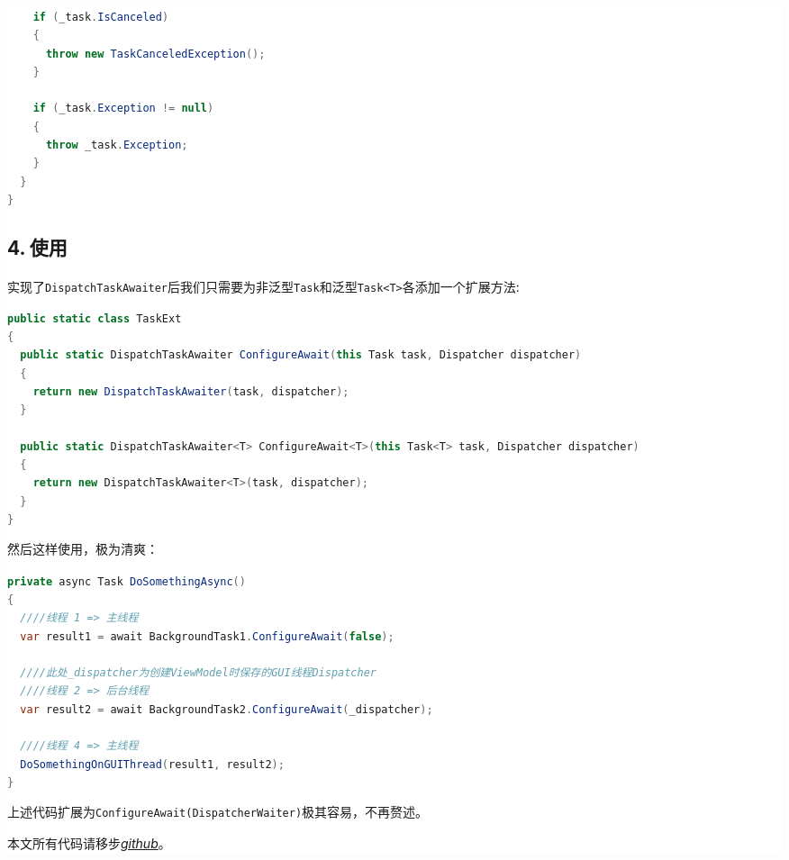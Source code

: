 ```c#
    if (_task.IsCanceled)
    {
      throw new TaskCanceledException();
    }

    if (_task.Exception != null)
    {
      throw _task.Exception;
    }
  }
}
```

## 4. 使用

实现了`DispatchTaskAwaiter`后我们只需要为非泛型`Task`和泛型`Task<T>`各添加一个扩展方法:


```c#
public static class TaskExt
{
  public static DispatchTaskAwaiter ConfigureAwait(this Task task, Dispatcher dispatcher)
  {
    return new DispatchTaskAwaiter(task, dispatcher);
  }
  
  public static DispatchTaskAwaiter<T> ConfigureAwait<T>(this Task<T> task, Dispatcher dispatcher)
  {
    return new DispatchTaskAwaiter<T>(task, dispatcher);
  }
}
```

然后这样使用，极为清爽：

```c#
private async Task DoSomethingAsync()
{
  ////线程 1 => 主线程
  var result1 = await BackgroundTask1.ConfigureAwait(false);
  
  ////此处_dispatcher为创建ViewModel时保存的GUI线程Dispatcher
  ////线程 2 => 后台线程
  var result2 = await BackgroundTask2.ConfigureAwait(_dispatcher);

  ////线程 4 => 主线程
  DoSomethingOnGUIThread(result1, result2);
}
```

上述代码扩展为`ConfigureAwait(DispatcherWaiter)`极其容易，不再赘述。

本文所有代码请移步[*github*](https://github.com/eagleboost/DispatcherTaskAwaiterApp)。
